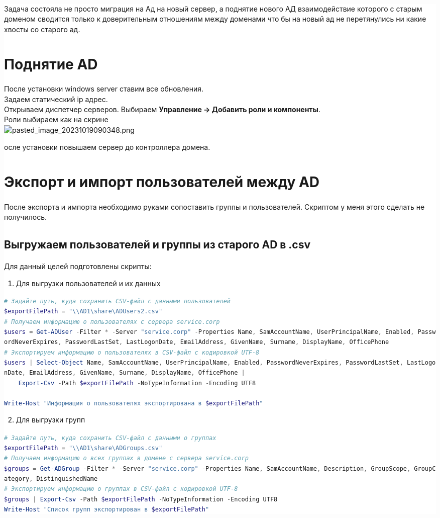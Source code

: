 Задача состояла не просто миграция на Ад на новый сервер, а поднятие нового АД взаимодействие которого с старым доменом сводится только к доверительным отношениям между доменами что бы на новый ад не перетянулись ни какие хвосты со старого ад.

# Поднятие AD

После установки windows server ставим все обновления.  
Задаем статический ip адрес.  
Открываем диспетчер серверов. Выбираем **Управление -> Добавить роли и компоненты**.  
Роли выбираем как на скрине  
![pasted_image_20231019090348.png](https://wiki.ipsyd.ru/screen/windows/1-ad/pasted_image_20231019090348.png)

осле установки повышаем сервер до контроллера домена.

# Экспорт и импорт пользователей между AD

После экспорта и импорта необходимо руками сопоставить группы и пользователей. Скриптом у меня этого сделать не получилось.

## Выгружаем пользователей и группы из старого AD в .csv

Для данный целей подготовлены скрипты:

1. Для выгрузки пользователей и их данных

```powershell
# Задайте путь, куда сохранить CSV-файл с данными пользователей
$exportFilePath = "\\AD1\share\ADUsers2.csv"
# Получаем информацию о пользователях с сервера service.corp
$users = Get-ADUser -Filter * -Server "service.corp" -Properties Name, SamAccountName, UserPrincipalName, Enabled, PasswordNeverExpires, PasswordLastSet, LastLogonDate, EmailAddress, GivenName, Surname, DisplayName, OfficePhone
# Экспортируем информацию о пользователях в CSV-файл с кодировкой UTF-8
$users | Select-Object Name, SamAccountName, UserPrincipalName, Enabled, PasswordNeverExpires, PasswordLastSet, LastLogonDate, EmailAddress, GivenName, Surname, DisplayName, OfficePhone |
    Export-Csv -Path $exportFilePath -NoTypeInformation -Encoding UTF8

Write-Host "Информация о пользователях экспортирована в $exportFilePath"
```

2. Для выгрузки групп

```powershell
# Задайте путь, куда сохранить CSV-файл с данными о группах
$exportFilePath = "\\AD1\share\ADGroups.csv"
# Получаем информацию о всех группах в домене с сервера service.corp
$groups = Get-ADGroup -Filter * -Server "service.corp" -Properties Name, SamAccountName, Description, GroupScope, GroupCategory, DistinguishedName
# Экспортируем информацию о группах в CSV-файл с кодировкой UTF-8
$groups | Export-Csv -Path $exportFilePath -NoTypeInformation -Encoding UTF8
Write-Host "Список групп экспортирован в $exportFilePath"
```
